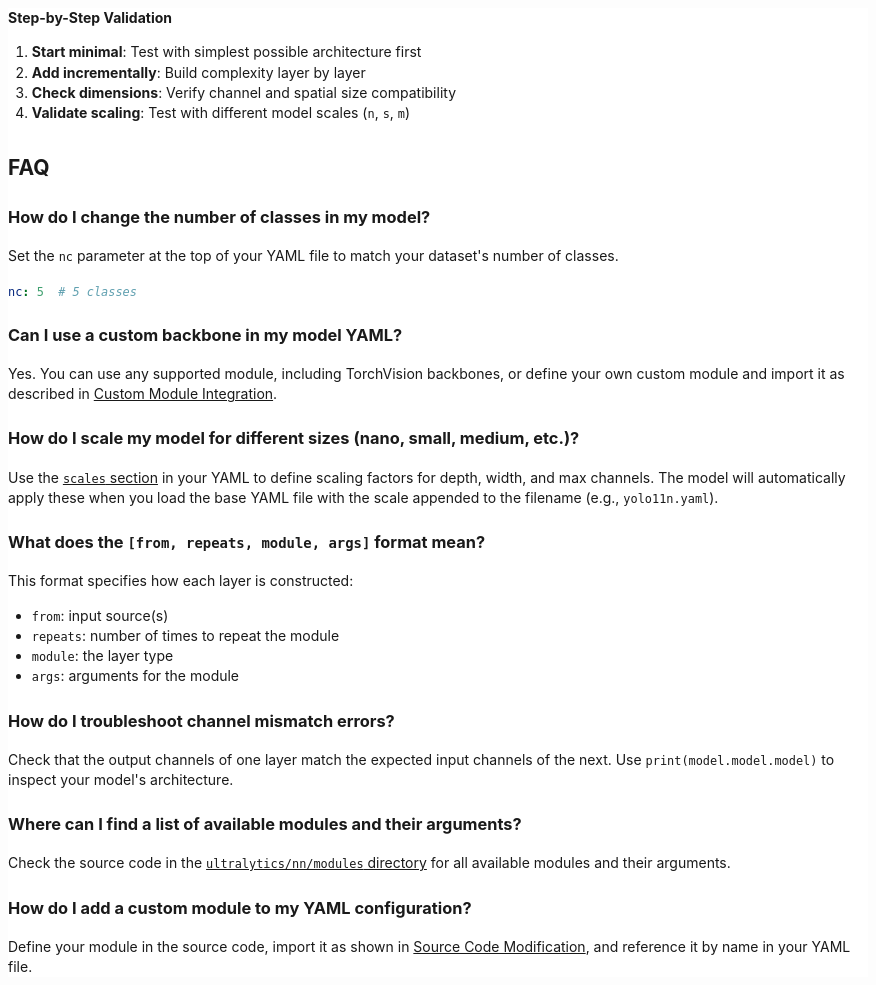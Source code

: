 **Step-by-Step Validation**

1. **Start minimal**: Test with simplest possible architecture first
2. **Add incrementally**: Build complexity layer by layer  
3. **Check dimensions**: Verify channel and spatial size compatibility
4. **Validate scaling**: Test with different model scales (`n`, `s`, `m`)

## FAQ

### How do I change the number of classes in my model?

Set the `nc` parameter at the top of your YAML file to match your dataset's number of classes.

```yaml
nc: 5  # 5 classes
```

### Can I use a custom backbone in my model YAML?

Yes. You can use any supported module, including TorchVision backbones, or define your own custom module and import it as described in [Custom Module Integration](#custom-module-integration).

### How do I scale my model for different sizes (nano, small, medium, etc.)?

Use the [`scales` section](#parameters-section) in your YAML to define scaling factors for depth, width, and max channels. The model will automatically apply these when you load the base YAML file with the scale appended to the filename (e.g., `yolo11n.yaml`).

### What does the `[from, repeats, module, args]` format mean?

This format specifies how each layer is constructed:

- `from`: input source(s)
- `repeats`: number of times to repeat the module
- `module`: the layer type
- `args`: arguments for the module

### How do I troubleshoot channel mismatch errors?

Check that the output channels of one layer match the expected input channels of the next. Use `print(model.model.model)` to inspect your model's architecture.

### Where can I find a list of available modules and their arguments?

Check the source code in the [`ultralytics/nn/modules` directory](https://github.com/ultralytics/ultralytics/tree/main/ultralytics/nn/modules) for all available modules and their arguments.

### How do I add a custom module to my YAML configuration?

Define your module in the source code, import it as shown in [Source Code Modification](#source-code-modification), and reference it by name in your YAML file.
